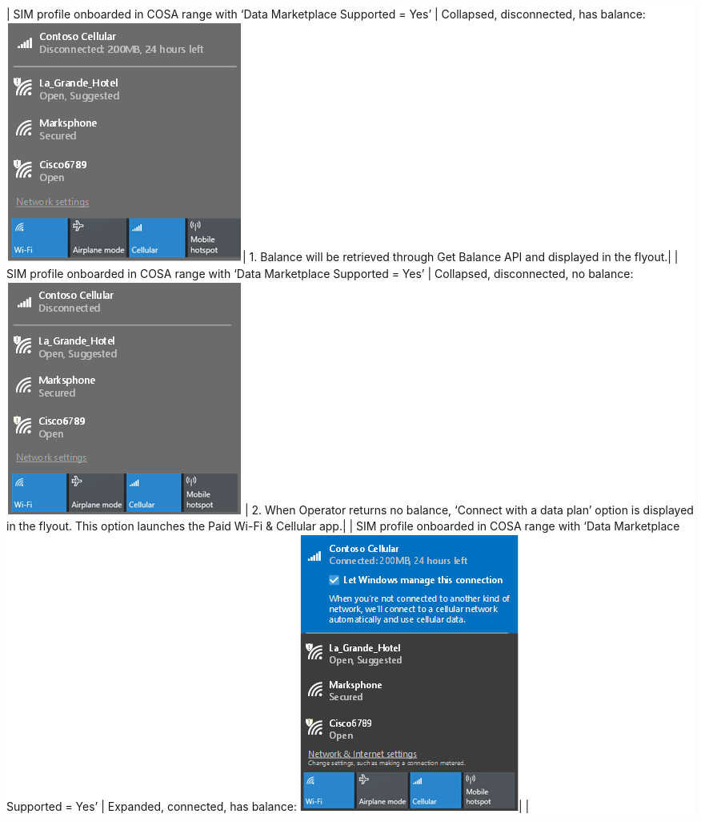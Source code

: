 | SIM profile onboarded in COSA range with ‘Data Marketplace Supported = Yes’ | Collapsed, disconnected, has balance: ![Collapsed, disconnected with balance window](images/cosa_range4.png)| 1. Balance will be retrieved through Get Balance API and displayed in the flyout.|
| SIM profile onboarded in COSA range with ‘Data Marketplace Supported = Yes’ | Collapsed, disconnected, no balance: ![Collapsed, disconnected, no balance window](images/cosa_range5.png) | 2.	When Operator returns no balance, ‘Connect with a data plan’ option is displayed in the flyout. This option launches the Paid Wi-Fi & Cellular app.|
| SIM profile onboarded in COSA range with ‘Data Marketplace Supported = Yes’ | Expanded, connected, has balance: ![Expanded, connected with balance window](images/cosa_range6.png)| |